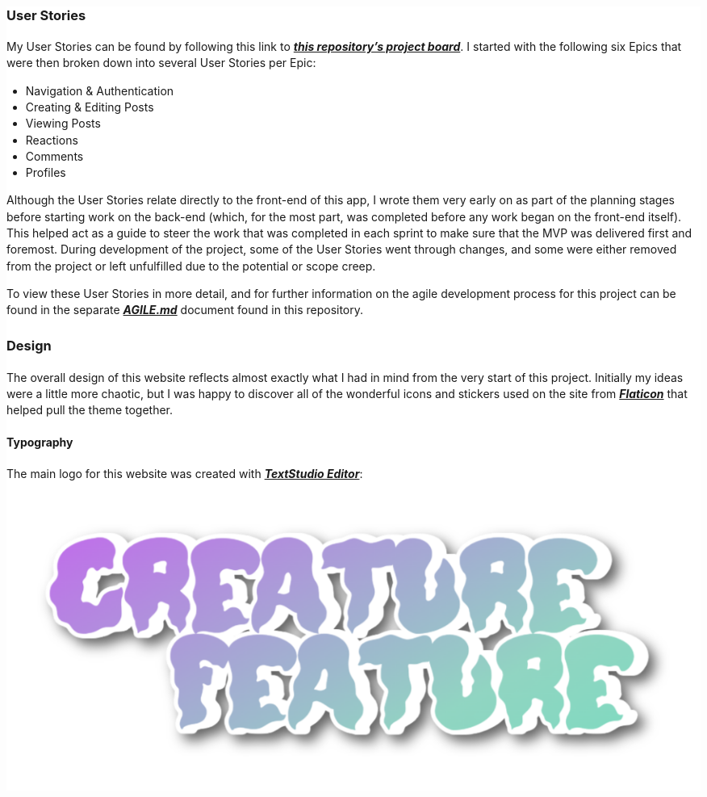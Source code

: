 ### **User Stories**

My User Stories can be found by following this link to [**_this repository’s project board_**](https://github.com/users/emmacadavra/projects/5). I started with the following six Epics that were then broken down into several User Stories per Epic:

- Navigation & Authentication
- Creating & Editing Posts
- Viewing Posts
- Reactions
- Comments
- Profiles

Although the User Stories relate directly to the front-end of this app, I wrote them very early on as part of the planning stages before starting work on the back-end (which, for the most part, was completed before any work began on the front-end itself).
This helped act as a guide to steer the work that was completed in each sprint to make sure that the MVP was delivered first and foremost. During development of the project, some of the User Stories went through changes, and some were either removed from the project or left unfulfilled due to the potential or scope creep.

To view these User Stories in more detail, and for further information on the agile development process for this project can be found in the separate [**_AGILE.md_**](AGILE.md) document found in this repository.

### **Design**

The overall design of this website reflects almost exactly what I had in mind from the very start of this project. Initially my ideas were a little more chaotic, but I was happy to discover all of the wonderful icons and stickers used on the site from [**_Flaticon_**](https://www.flaticon.com/) that helped pull the theme together.

#### **Typography**

The main logo for this website was created with [**_TextStudio Editor_**](https://www.textstudio.com/editor):

![Creature Feature main text logo](src/assets/cf_text_logo.png)
